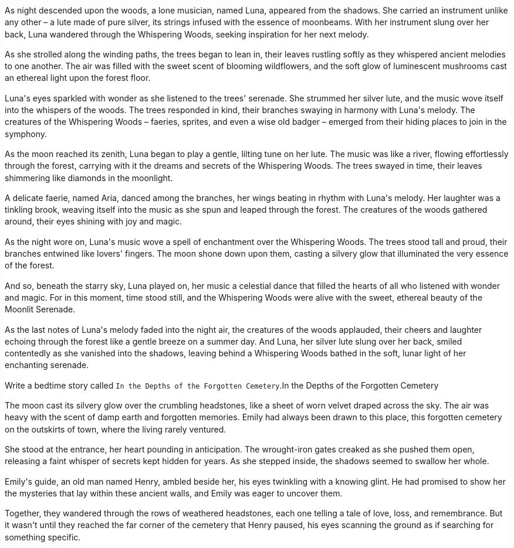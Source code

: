 As night descended upon the woods, a lone musician, named Luna, appeared from the shadows. She carried an instrument unlike any other – a lute made of pure silver, its strings infused with the essence of moonbeams. With her instrument slung over her back, Luna wandered through the Whispering Woods, seeking inspiration for her next melody.

As she strolled along the winding paths, the trees began to lean in, their leaves rustling softly as they whispered ancient melodies to one another. The air was filled with the sweet scent of blooming wildflowers, and the soft glow of luminescent mushrooms cast an ethereal light upon the forest floor.

Luna's eyes sparkled with wonder as she listened to the trees' serenade. She strummed her silver lute, and the music wove itself into the whispers of the woods. The trees responded in kind, their branches swaying in harmony with Luna's melody. The creatures of the Whispering Woods – faeries, sprites, and even a wise old badger – emerged from their hiding places to join in the symphony.

As the moon reached its zenith, Luna began to play a gentle, lilting tune on her lute. The music was like a river, flowing effortlessly through the forest, carrying with it the dreams and secrets of the Whispering Woods. The trees swayed in time, their leaves shimmering like diamonds in the moonlight.

A delicate faerie, named Aria, danced among the branches, her wings beating in rhythm with Luna's melody. Her laughter was a tinkling brook, weaving itself into the music as she spun and leaped through the forest. The creatures of the woods gathered around, their eyes shining with joy and magic.

As the night wore on, Luna's music wove a spell of enchantment over the Whispering Woods. The trees stood tall and proud, their branches entwined like lovers' fingers. The moon shone down upon them, casting a silvery glow that illuminated the very essence of the forest.

And so, beneath the starry sky, Luna played on, her music a celestial dance that filled the hearts of all who listened with wonder and magic. For in this moment, time stood still, and the Whispering Woods were alive with the sweet, ethereal beauty of the Moonlit Serenade.

As the last notes of Luna's melody faded into the night air, the creatures of the woods applauded, their cheers and laughter echoing through the forest like a gentle breeze on a summer day. And Luna, her silver lute slung over her back, smiled contentedly as she vanished into the shadows, leaving behind a Whispering Woods bathed in the soft, lunar light of her enchanting serenade.<end>

Write a bedtime story called `In the Depths of the Forgotten Cemetery`.<start>In the Depths of the Forgotten Cemetery

The moon cast its silvery glow over the crumbling headstones, like a sheet of worn velvet draped across the sky. The air was heavy with the scent of damp earth and forgotten memories. Emily had always been drawn to this place, this forgotten cemetery on the outskirts of town, where the living rarely ventured.

She stood at the entrance, her heart pounding in anticipation. The wrought-iron gates creaked as she pushed them open, releasing a faint whisper of secrets kept hidden for years. As she stepped inside, the shadows seemed to swallow her whole.

Emily's guide, an old man named Henry, ambled beside her, his eyes twinkling with a knowing glint. He had promised to show her the mysteries that lay within these ancient walls, and Emily was eager to uncover them.

Together, they wandered through the rows of weathered headstones, each one telling a tale of love, loss, and remembrance. But it wasn't until they reached the far corner of the cemetery that Henry paused, his eyes scanning the ground as if searching for something specific.
